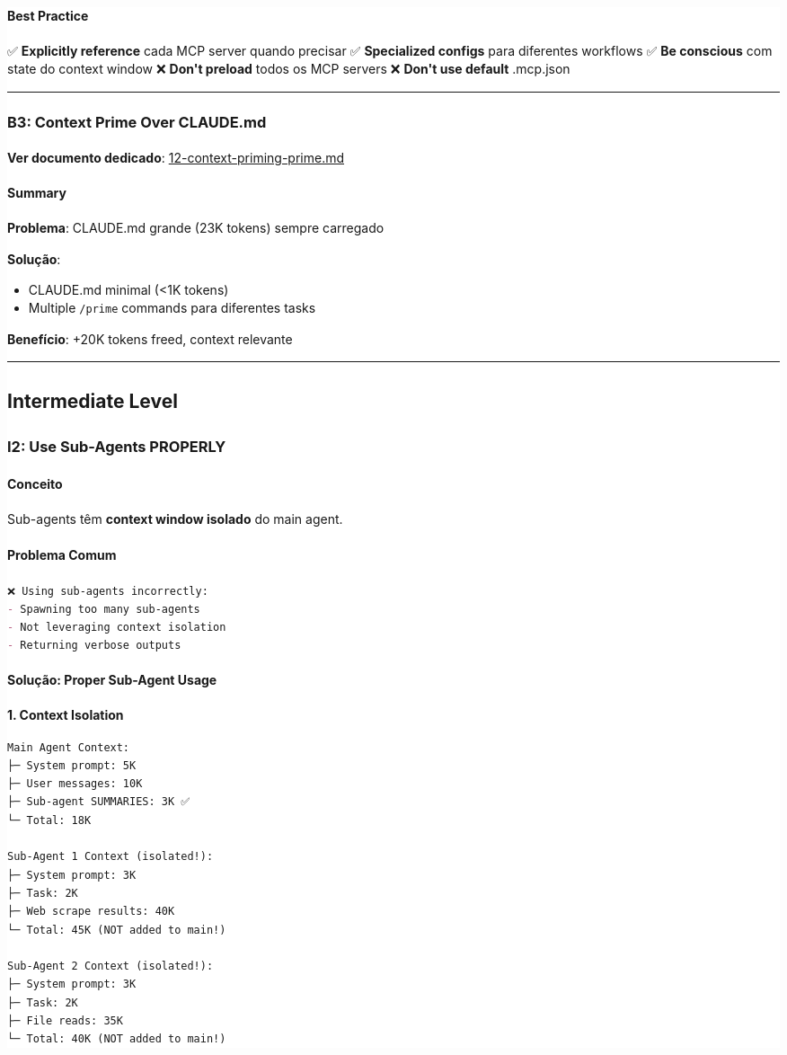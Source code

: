 #### Best Practice

✅ **Explicitly reference** cada MCP server quando precisar
✅ **Specialized configs** para diferentes workflows
✅ **Be conscious** com state do context window
❌ **Don't preload** todos os MCP servers
❌ **Don't use default** .mcp.json

---

### B3: Context Prime Over CLAUDE.md

**Ver documento dedicado**: [12-context-priming-prime.md](12-context-priming-prime.md)

#### Summary

**Problema**: CLAUDE.md grande (23K tokens) sempre carregado

**Solução**:
- CLAUDE.md minimal (<1K tokens)
- Multiple `/prime` commands para diferentes tasks

**Benefício**: +20K tokens freed, context relevante

---

## Intermediate Level

### I2: Use Sub-Agents PROPERLY

#### Conceito

Sub-agents têm **context window isolado** do main agent.

#### Problema Comum

```markdown
❌ Using sub-agents incorrectly:
- Spawning too many sub-agents
- Not leveraging context isolation
- Returning verbose outputs
```

#### Solução: Proper Sub-Agent Usage

**1. Context Isolation**

```
Main Agent Context:
├─ System prompt: 5K
├─ User messages: 10K
├─ Sub-agent SUMMARIES: 3K ✅
└─ Total: 18K

Sub-Agent 1 Context (isolated!):
├─ System prompt: 3K
├─ Task: 2K
├─ Web scrape results: 40K
└─ Total: 45K (NOT added to main!)

Sub-Agent 2 Context (isolated!):
├─ System prompt: 3K
├─ Task: 2K
├─ File reads: 35K
└─ Total: 40K (NOT added to main!)
```
